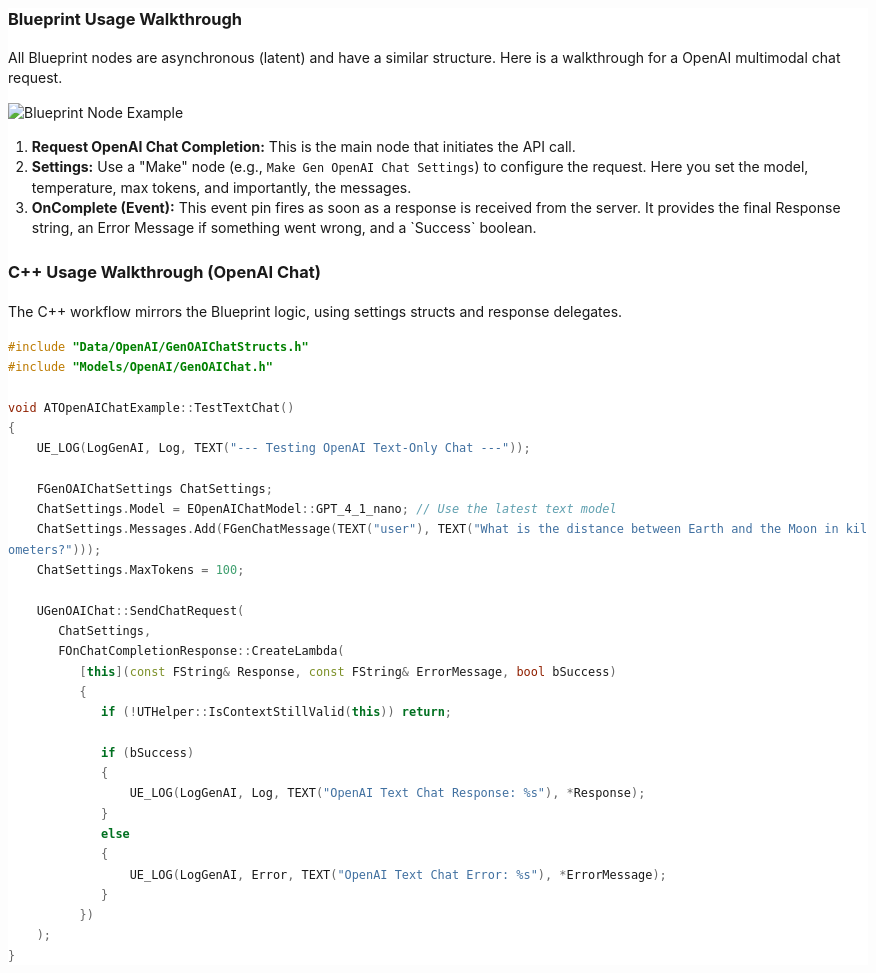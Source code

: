 <h3 id="blueprint-usage-walkthrough">Blueprint Usage Walkthrough</h3>
<p>All Blueprint nodes are asynchronous (latent) and have a similar structure. Here is a walkthrough for a OpenAI multimodal chat request.</p>

<img class="full-bleed" src="https://res.cloudinary.com/dqq9t4hyy/image/upload/q_60/v1751299301/86187345-e044-4862-9acd-0c078ade41ab.webp" alt="Blueprint Node Example">

<ol>
    <li><strong>Request OpenAI Chat Completion:</strong> This is the main node that initiates the API call.</li>
    <li><strong>Settings:</strong> Use a "Make" node (e.g., <code>Make Gen OpenAI Chat Settings</code>) to configure the request. Here you set the model, temperature, max tokens, and importantly, the messages.</li>
    <li><strong>OnComplete (Event):</strong> This event pin fires as soon as a response is received from the server. It provides the final Response string, an Error Message if something went wrong, and a `Success` boolean.</li>
</ol>

<h3 id="c-usage-walkthrough-openai-chat">C++ Usage Walkthrough (OpenAI Chat)</h3>
<p>The C++ workflow mirrors the Blueprint logic, using settings structs and response delegates.</p>

```cpp
#include "Data/OpenAI/GenOAIChatStructs.h"
#include "Models/OpenAI/GenOAIChat.h"

void ATOpenAIChatExample::TestTextChat()
{
	UE_LOG(LogGenAI, Log, TEXT("--- Testing OpenAI Text-Only Chat ---"));
	
	FGenOAIChatSettings ChatSettings;
	ChatSettings.Model = EOpenAIChatModel::GPT_4_1_nano; // Use the latest text model
	ChatSettings.Messages.Add(FGenChatMessage(TEXT("user"), TEXT("What is the distance between Earth and the Moon in kilometers?")));
	ChatSettings.MaxTokens = 100;

	UGenOAIChat::SendChatRequest(
	   ChatSettings,
	   FOnChatCompletionResponse::CreateLambda(
		  [this](const FString& Response, const FString& ErrorMessage, bool bSuccess)
		  {
			 if (!UTHelper::IsContextStillValid(this)) return;
			 
			 if (bSuccess)
			 {
				 UE_LOG(LogGenAI, Log, TEXT("OpenAI Text Chat Response: %s"), *Response);
			 }
			 else
			 {
				 UE_LOG(LogGenAI, Error, TEXT("OpenAI Text Chat Error: %s"), *ErrorMessage);
			 }
		  })
	);
}

```
